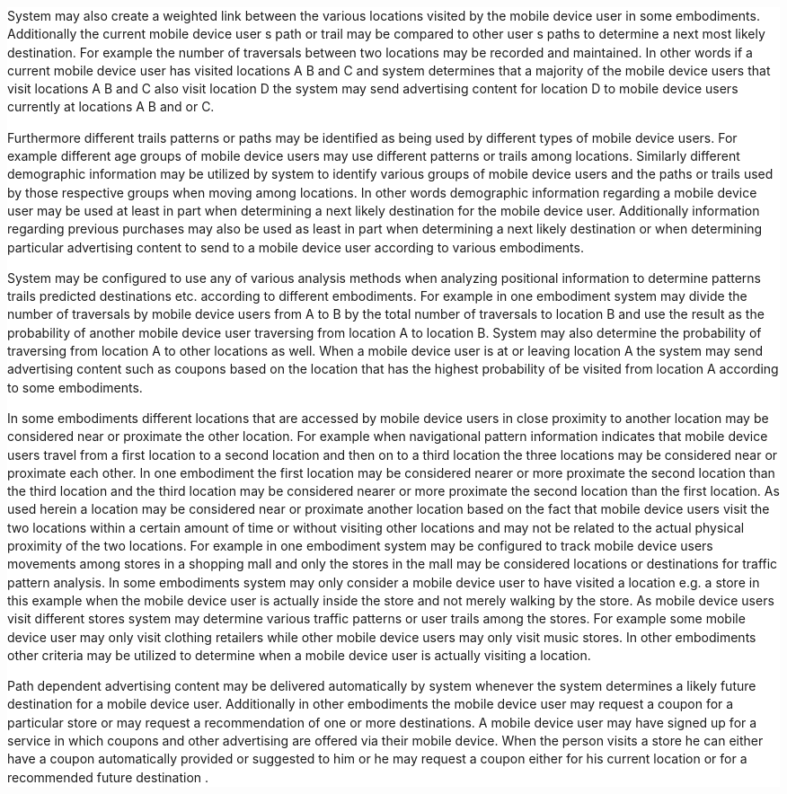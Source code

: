 System may also create a weighted link between the various locations visited by the mobile device user in some embodiments. Additionally the current mobile device user s path or trail may be compared to other user s paths to determine a next most likely destination. For example the number of traversals between two locations may be recorded and maintained. In other words if a current mobile device user has visited locations A B and C and system determines that a majority of the mobile device users that visit locations A B and C also visit location D the system may send advertising content for location D to mobile device users currently at locations A B and or C.

Furthermore different trails patterns or paths may be identified as being used by different types of mobile device users. For example different age groups of mobile device users may use different patterns or trails among locations. Similarly different demographic information may be utilized by system to identify various groups of mobile device users and the paths or trails used by those respective groups when moving among locations. In other words demographic information regarding a mobile device user may be used at least in part when determining a next likely destination for the mobile device user. Additionally information regarding previous purchases may also be used as least in part when determining a next likely destination or when determining particular advertising content to send to a mobile device user according to various embodiments.

System may be configured to use any of various analysis methods when analyzing positional information to determine patterns trails predicted destinations etc. according to different embodiments. For example in one embodiment system may divide the number of traversals by mobile device users from A to B by the total number of traversals to location B and use the result as the probability of another mobile device user traversing from location A to location B. System may also determine the probability of traversing from location A to other locations as well. When a mobile device user is at or leaving location A the system may send advertising content such as coupons based on the location that has the highest probability of be visited from location A according to some embodiments.

In some embodiments different locations that are accessed by mobile device users in close proximity to another location may be considered near or proximate the other location. For example when navigational pattern information indicates that mobile device users travel from a first location to a second location and then on to a third location the three locations may be considered near or proximate each other. In one embodiment the first location may be considered nearer or more proximate the second location than the third location and the third location may be considered nearer or more proximate the second location than the first location. As used herein a location may be considered near or proximate another location based on the fact that mobile device users visit the two locations within a certain amount of time or without visiting other locations and may not be related to the actual physical proximity of the two locations. For example in one embodiment system may be configured to track mobile device users movements among stores in a shopping mall and only the stores in the mall may be considered locations or destinations for traffic pattern analysis. In some embodiments system may only consider a mobile device user to have visited a location e.g. a store in this example when the mobile device user is actually inside the store and not merely walking by the store. As mobile device users visit different stores system may determine various traffic patterns or user trails among the stores. For example some mobile device user may only visit clothing retailers while other mobile device users may only visit music stores. In other embodiments other criteria may be utilized to determine when a mobile device user is actually visiting a location.

Path dependent advertising content may be delivered automatically by system whenever the system determines a likely future destination for a mobile device user. Additionally in other embodiments the mobile device user may request a coupon for a particular store or may request a recommendation of one or more destinations. A mobile device user may have signed up for a service in which coupons and other advertising are offered via their mobile device. When the person visits a store he can either have a coupon automatically provided or suggested to him or he may request a coupon either for his current location or for a recommended future destination .
